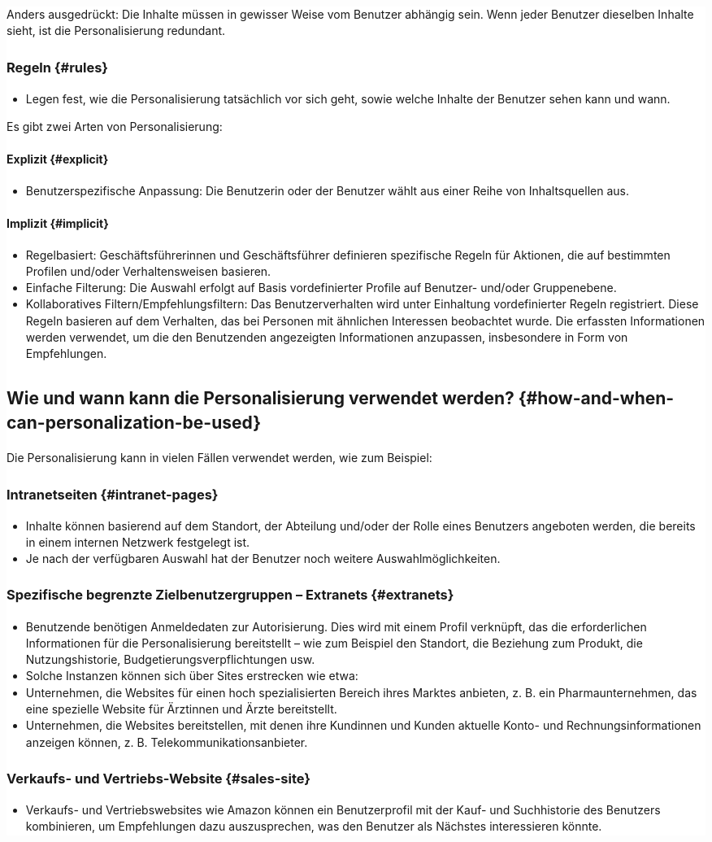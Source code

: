 Anders ausgedrückt: Die Inhalte müssen in gewisser Weise vom Benutzer abhängig sein. Wenn jeder Benutzer dieselben Inhalte sieht, ist die Personalisierung redundant.

### Regeln {#rules}

* Legen fest, wie die Personalisierung tatsächlich vor sich geht, sowie welche Inhalte der Benutzer sehen kann und wann.

Es gibt zwei Arten von Personalisierung:

#### Explizit {#explicit}

* Benutzerspezifische Anpassung: Die Benutzerin oder der Benutzer wählt aus einer Reihe von Inhaltsquellen aus.

#### Implizit {#implicit}

* Regelbasiert: Geschäftsführerinnen und Geschäftsführer definieren spezifische Regeln für Aktionen, die auf bestimmten Profilen und/oder Verhaltensweisen basieren.
* Einfache Filterung: Die Auswahl erfolgt auf Basis vordefinierter Profile auf Benutzer- und/oder Gruppenebene.
* Kollaboratives Filtern/Empfehlungsfiltern: Das Benutzerverhalten wird unter Einhaltung vordefinierter Regeln registriert. Diese Regeln basieren auf dem Verhalten, das bei Personen mit ähnlichen Interessen beobachtet wurde. Die erfassten Informationen werden verwendet, um die den Benutzenden angezeigten Informationen anzupassen, insbesondere in Form von Empfehlungen.

## Wie und wann kann die Personalisierung verwendet werden? {#how-and-when-can-personalization-be-used}

Die Personalisierung kann in vielen Fällen verwendet werden, wie zum Beispiel:

### Intranetseiten {#intranet-pages}

* Inhalte können basierend auf dem Standort, der Abteilung und/oder der Rolle eines Benutzers angeboten werden, die bereits in einem internen Netzwerk festgelegt ist.
* Je nach der verfügbaren Auswahl hat der Benutzer noch weitere Auswahlmöglichkeiten.

### Spezifische begrenzte Zielbenutzergruppen – Extranets {#extranets}

* Benutzende benötigen Anmeldedaten zur Autorisierung. Dies wird mit einem Profil verknüpft, das die erforderlichen Informationen für die Personalisierung bereitstellt – wie zum Beispiel den Standort, die Beziehung zum Produkt, die Nutzungshistorie, Budgetierungsverpflichtungen usw.
* Solche Instanzen können sich über Sites erstrecken wie etwa:
* Unternehmen, die Websites für einen hoch spezialisierten Bereich ihres Marktes anbieten, z. B. ein Pharmaunternehmen, das eine spezielle Website für Ärztinnen und Ärzte bereitstellt.
* Unternehmen, die Websites bereitstellen, mit denen ihre Kundinnen und Kunden aktuelle Konto- und Rechnungsinformationen anzeigen können, z. B. Telekommunikationsanbieter.

### Verkaufs- und Vertriebs-Website {#sales-site}

* Verkaufs- und Vertriebswebsites wie Amazon können ein Benutzerprofil mit der Kauf- und Suchhistorie des Benutzers kombinieren, um Empfehlungen dazu auszusprechen, was den Benutzer als Nächstes interessieren könnte.

